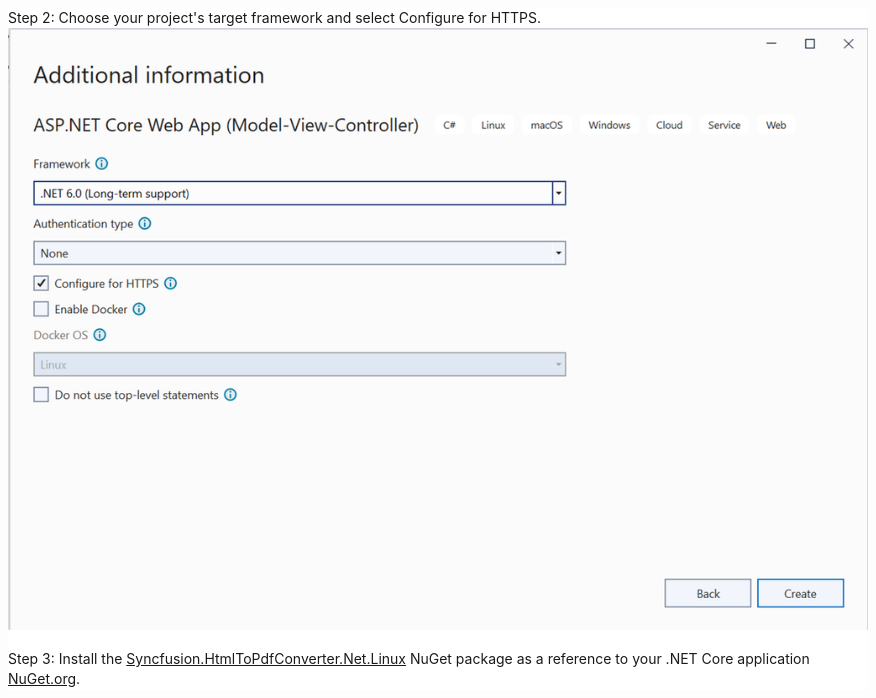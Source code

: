 Step 2: Choose your project's target framework and select Configure for HTTPS.
<img src="htmlconversion_images/AzureNetCore2.png" alt="Convert HTMLToPDF Azure NetCore Step2" width="100%" Height="Auto"/> 

Step 3: Install the [Syncfusion.HtmlToPdfConverter.Net.Linux](https://www.nuget.org/packages/Syncfusion.HtmlToPdfConverter.Net.Linux/) NuGet package as a reference to your .NET Core application [NuGet.org](https://www.nuget.org/).